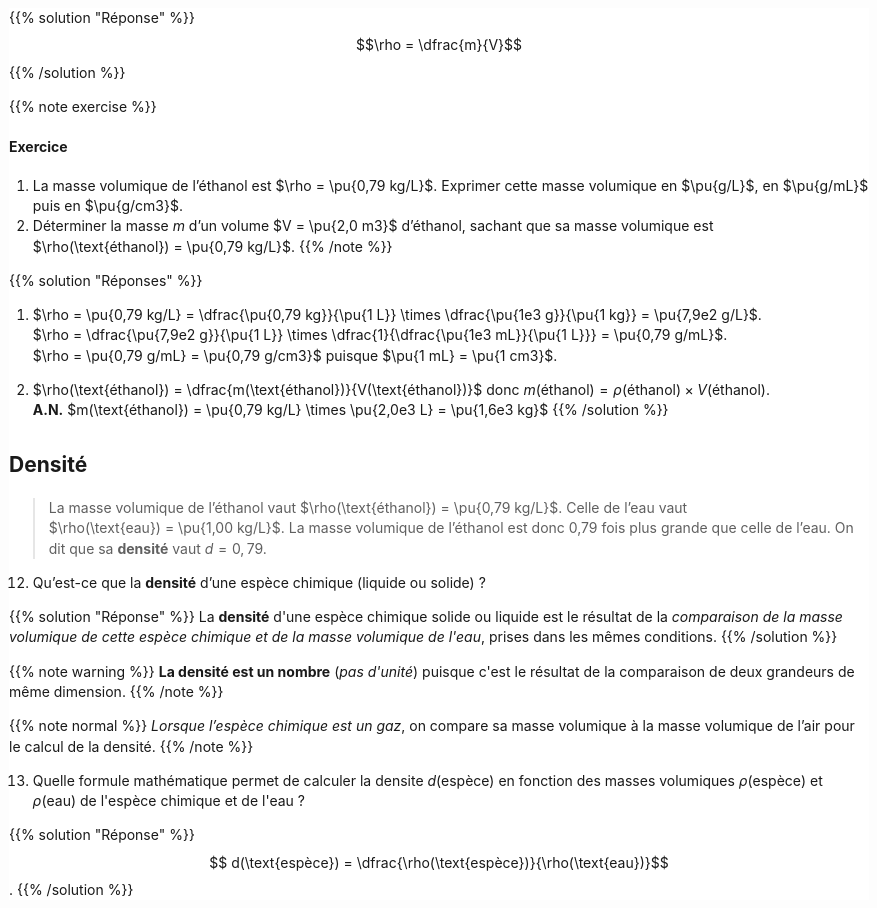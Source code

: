 {{% solution "Réponse" %}}
$$\rho = \dfrac{m}{V}$$
{{% /solution %}}

{{% note exercise %}}
#### Exercice

1. La masse volumique de l’éthanol est $\rho = \pu{0,79 kg/L}$. Exprimer cette masse volumique en $\pu{g/L}$, en $\pu{g/mL}$ puis en $\pu{g/cm3}$.
2. Déterminer la masse $m$ d’un volume $V = \pu{2,0 m3}$ d’éthanol, sachant que sa masse volumique est $\rho(\text{éthanol}) = \pu{0,79 kg/L}$.
{{% /note %}}

{{% solution "Réponses" %}}
1. $\rho = \pu{0,79 kg/L} = \dfrac{\pu{0,79 kg}}{\pu{1 L}} \times \dfrac{\pu{1e3 g}}{\pu{1 kg}} = \pu{7,9e2 g/L}$.  
$\rho = \dfrac{\pu{7,9e2 g}}{\pu{1 L}} \times \dfrac{1}{\dfrac{\pu{1e3 mL}}{\pu{1 L}}} = \pu{0,79 g/mL}$.  
$\rho = \pu{0,79 g/mL} = \pu{0,79 g/cm3}$ puisque $\pu{1 mL} = \pu{1 cm3}$.

2. $\rho(\text{éthanol}) = \dfrac{m(\text{éthanol})}{V(\text{éthanol})}$ donc $m(\text{éthanol}) = \rho(\text{éthanol}) \times V(\text{éthanol})$.  
**A.N.** $m(\text{éthanol}) = \pu{0,79 kg/L} \times \pu{2,0e3 L} = \pu{1,6e3 kg}$
{{% /solution %}}


## Densité

> La masse volumique de l’éthanol vaut $\rho(\text{éthanol}) = \pu{0,79 kg/L}$. Celle de l’eau vaut $\rho(\text{eau}) = \pu{1,00 kg/L}$. La masse volumique de l’éthanol est donc 0,79 fois plus grande que celle de l’eau. On dit que sa **densité** vaut $d = 0,79$.

12. Qu’est-ce que la **densité** d’une espèce chimique (liquide ou solide) ?

{{% solution "Réponse" %}}
La **densité** d'une espèce chimique solide ou liquide est le résultat de la *comparaison de la masse volumique de cette espèce chimique et de la masse volumique de l'eau*, prises dans les mêmes conditions.
{{% /solution %}}

{{% note warning %}}
**La densité est un nombre** (*pas d'unité*) puisque c'est le résultat de la comparaison de deux grandeurs de même dimension.
{{% /note %}}

{{% note normal %}}
*Lorsque l’espèce chimique est un gaz*, on compare sa masse volumique à la masse volumique de l’air pour le calcul de la densité.
{{% /note %}}

13. Quelle formule mathématique permet de calculer la densite $d(\text{espèce})$ en fonction des masses volumiques $\rho(\text{espèce})$ et $\rho(\text{eau})$ de l'espèce chimique et de l'eau ?

{{% solution "Réponse" %}}
$$ d(\text{espèce}) = \dfrac{\rho(\text{espèce})}{\rho(\text{eau})}$$.
{{% /solution %}}
